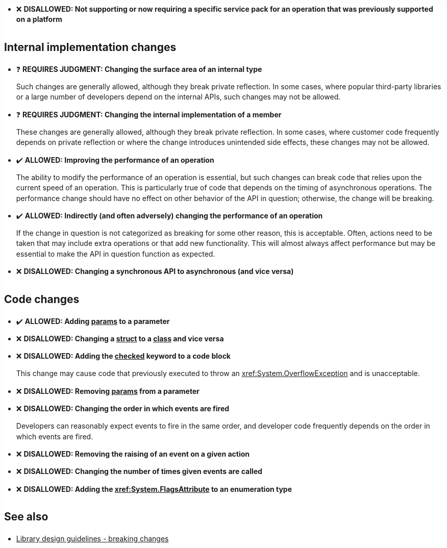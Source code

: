 - ❌ **DISALLOWED: Not supporting or now requiring a specific service pack for an operation that was previously supported on a platform**

## Internal implementation changes

- ❓ **REQUIRES JUDGMENT: Changing the surface area of an internal type**

   Such changes are generally allowed, although they break private reflection. In some cases, where popular third-party libraries or a large number of developers depend on the internal APIs, such changes may not be allowed.

- ❓ **REQUIRES JUDGMENT: Changing the internal implementation of a member**

  These changes are generally allowed, although they break private reflection. In some cases, where customer code frequently depends on private reflection or where the change introduces unintended side effects, these changes may not be allowed.

- ✔️ **ALLOWED: Improving the performance of an operation**

   The ability to modify the performance of an operation is essential, but such changes can break code that relies upon the current speed of an operation. This is particularly true of code that depends on the timing of asynchronous operations. The performance change should have no effect on other behavior of the API in question; otherwise, the change will be breaking.

- ✔️ **ALLOWED: Indirectly (and often adversely) changing the performance of an operation**

  If the change in question is not categorized as breaking for some other reason, this is acceptable. Often, actions need to be taken that may include extra operations or that add new functionality. This will almost always affect performance but may be essential to make the API in question function as expected.

- ❌ **DISALLOWED: Changing a synchronous API to asynchronous (and vice versa)**

## Code changes

- ✔️ **ALLOWED: Adding [params](../../csharp/language-reference/keywords/params.md) to a parameter**

- ❌ **DISALLOWED: Changing a [struct](../../csharp/language-reference/builtin-types/struct.md) to a [class](../../csharp/language-reference/keywords/class.md) and vice versa**

- ❌ **DISALLOWED: Adding the [checked](../../csharp/language-reference/keywords/virtual.md) keyword to a code block**

   This change may cause code that previously executed to throw an <xref:System.OverflowException> and is unacceptable.

- ❌ **DISALLOWED: Removing [params](../../csharp/language-reference/keywords/params.md) from a parameter**

- ❌ **DISALLOWED: Changing the order in which events are fired**

  Developers can reasonably expect events to fire in the same order, and developer code frequently depends on the order in which events are fired.

- ❌ **DISALLOWED: Removing the raising of an event on a given action**

- ❌ **DISALLOWED: Changing the number of times given events are called**

- ❌ **DISALLOWED: Adding the <xref:System.FlagsAttribute> to an enumeration type**

## See also

- [Library design guidelines - breaking changes](../../standard/library-guidance/breaking-changes.md)

